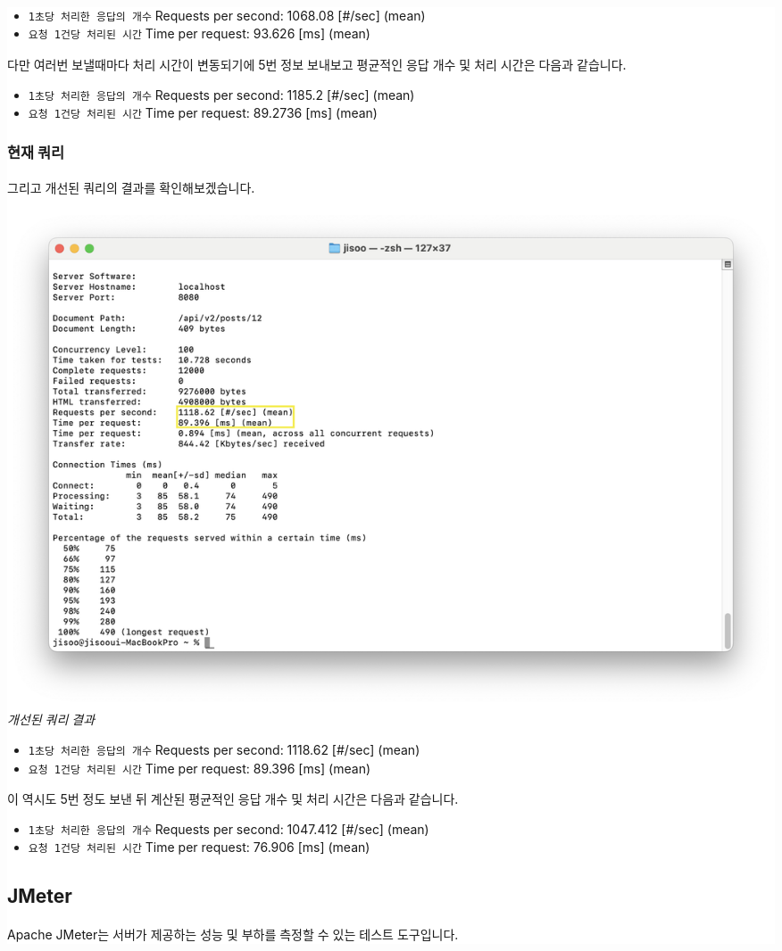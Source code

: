 - `1초당 처리한 응답의 개수` Requests per second: 1068.08 [#/sec] (mean)
- `요청 1건당 처리된 시간` Time per request: 93.626 [ms] (mean)

다만 여러번 보낼때마다 처리 시간이 변동되기에 5번 정보 보내보고 평균적인 응답 개수 및 처리 시간은 다음과 같습니다.

- `1초당 처리한 응답의 개수` Requests per second: 1185.2 [#/sec] (mean)
- `요청 1건당 처리된 시간` Time per request: 89.2736 [ms] (mean)


### 현재 쿼리
그리고 개선된 쿼리의 결과를 확인해보겠습니다.

![img](/assets/img/2024-09-29-test-query-performance/img2.png)
_개선된 쿼리 결과_

- `1초당 처리한 응답의 개수` Requests per second: 1118.62 [#/sec] (mean)
- `요청 1건당 처리된 시간` Time per request: 89.396 [ms] (mean)

이 역시도 5번 정도 보낸 뒤 계산된 평균적인 응답 개수 및 처리 시간은 다음과 같습니다.

- `1초당 처리한 응답의 개수` Requests per second: 1047.412 [#/sec] (mean)
- `요청 1건당 처리된 시간` Time per request: 76.906 [ms] (mean)

## JMeter

Apache JMeter는 서버가 제공하는 성능 및 부하를 측정할 수 있는 테스트 도구입니다.
